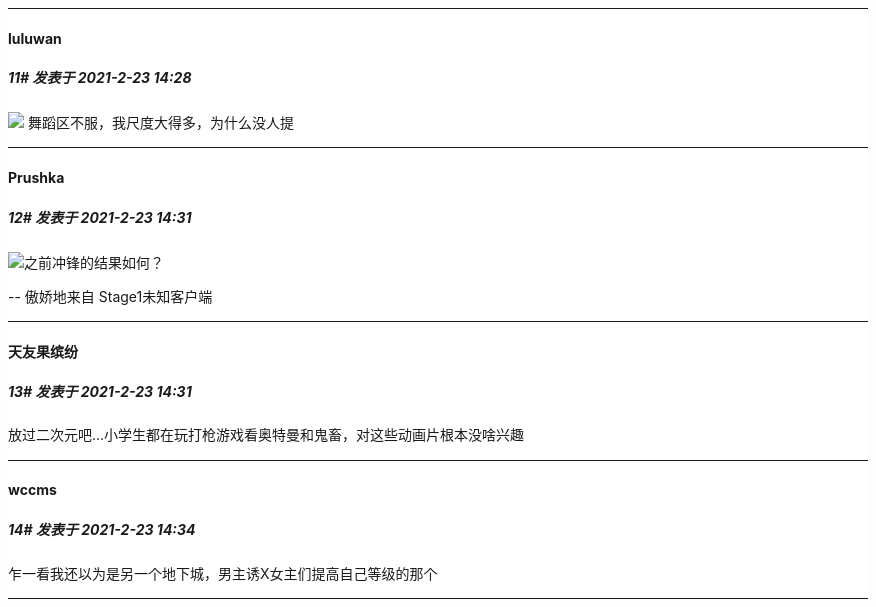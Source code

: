 




*****

####  luluwan  
##### 11#       发表于 2021-2-23 14:28



<img src="https://static.saraba1st.com/image/smiley/face2017/067.png" referrerpolicy="no-referrer"> 舞蹈区不服，我尺度大得多，为什么没人提







*****

####  Prushka  
##### 12#       发表于 2021-2-23 14:31



<img src="https://static.saraba1st.com/image/smiley/face2017/037.png" referrerpolicy="no-referrer">之前冲锋的结果如何？

 -- 傲娇地来自 Stage1未知客户端







*****

####  天友果缤纷  
##### 13#       发表于 2021-2-23 14:31




放过二次元吧…小学生都在玩打枪游戏看奥特曼和鬼畜，对这些动画片根本没啥兴趣







*****

####  wccms  
##### 14#       发表于 2021-2-23 14:34




乍一看我还以为是另一个地下城，男主诱X女主们提高自己等级的那个







*****

